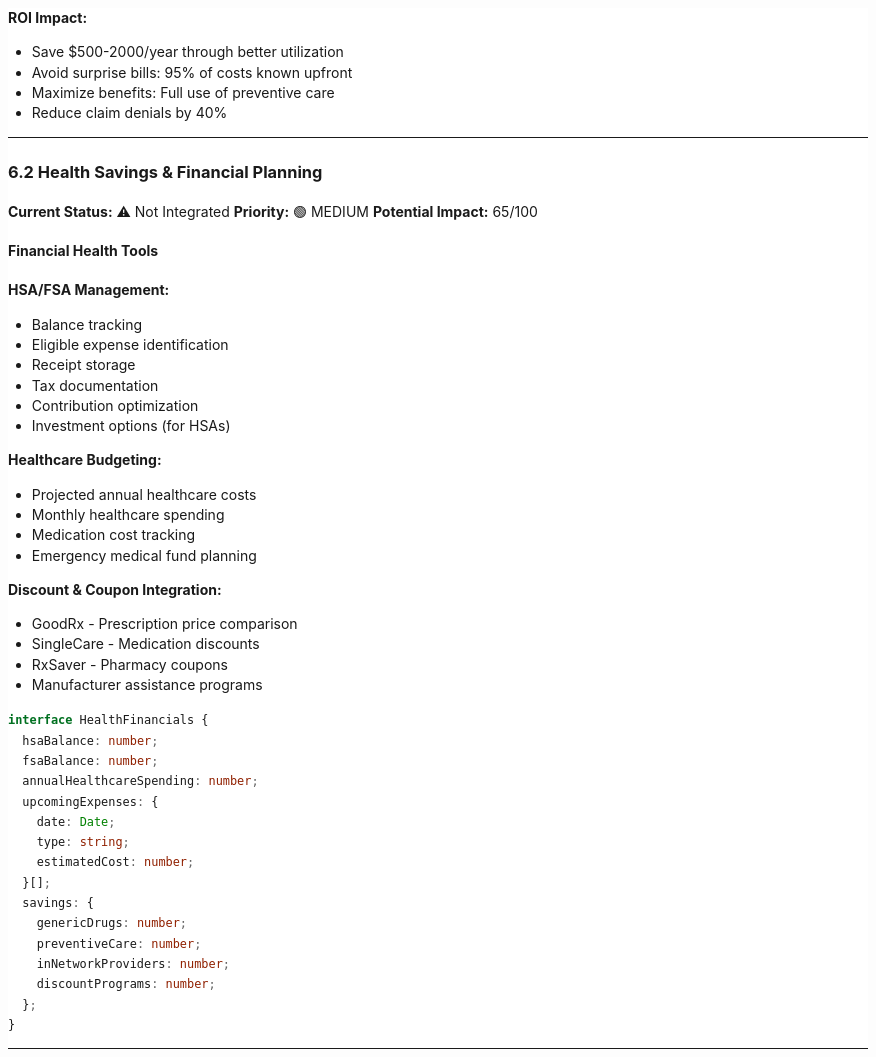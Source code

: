**ROI Impact:**
- Save $500-2000/year through better utilization
- Avoid surprise bills: 95% of costs known upfront
- Maximize benefits: Full use of preventive care
- Reduce claim denials by 40%

---

### 6.2 Health Savings & Financial Planning

**Current Status:** ⚠️ Not Integrated
**Priority:** 🟢 MEDIUM
**Potential Impact:** 65/100

#### Financial Health Tools

**HSA/FSA Management:**
- Balance tracking
- Eligible expense identification
- Receipt storage
- Tax documentation
- Contribution optimization
- Investment options (for HSAs)

**Healthcare Budgeting:**
- Projected annual healthcare costs
- Monthly healthcare spending
- Medication cost tracking
- Emergency medical fund planning

**Discount & Coupon Integration:**
- GoodRx - Prescription price comparison
- SingleCare - Medication discounts
- RxSaver - Pharmacy coupons
- Manufacturer assistance programs

```typescript
interface HealthFinancials {
  hsaBalance: number;
  fsaBalance: number;
  annualHealthcareSpending: number;
  upcomingExpenses: {
    date: Date;
    type: string;
    estimatedCost: number;
  }[];
  savings: {
    genericDrugs: number;
    preventiveCare: number;
    inNetworkProviders: number;
    discountPrograms: number;
  };
}
```

---